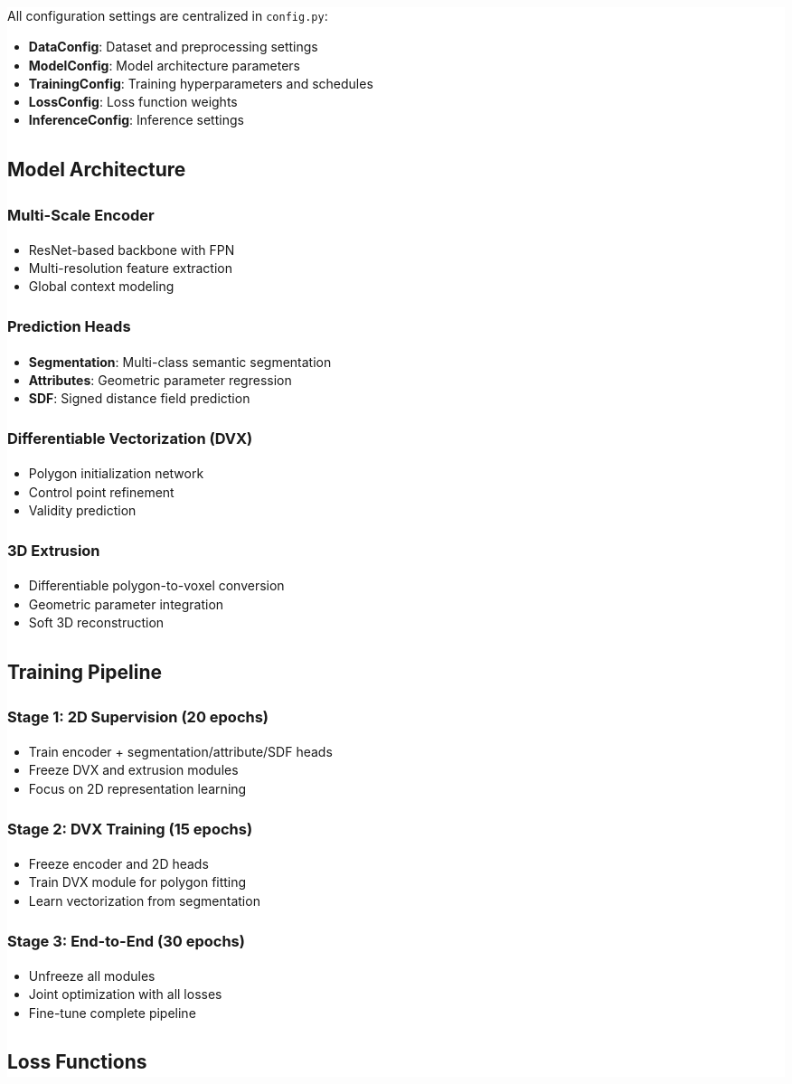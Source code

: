 All configuration settings are centralized in `config.py`:

- **DataConfig**: Dataset and preprocessing settings
- **ModelConfig**: Model architecture parameters
- **TrainingConfig**: Training hyperparameters and schedules
- **LossConfig**: Loss function weights
- **InferenceConfig**: Inference settings

## Model Architecture

### Multi-Scale Encoder
- ResNet-based backbone with FPN
- Multi-resolution feature extraction
- Global context modeling

### Prediction Heads
- **Segmentation**: Multi-class semantic segmentation
- **Attributes**: Geometric parameter regression
- **SDF**: Signed distance field prediction

### Differentiable Vectorization (DVX)
- Polygon initialization network
- Control point refinement
- Validity prediction

### 3D Extrusion
- Differentiable polygon-to-voxel conversion
- Geometric parameter integration
- Soft 3D reconstruction

## Training Pipeline

### Stage 1: 2D Supervision (20 epochs)
- Train encoder + segmentation/attribute/SDF heads
- Freeze DVX and extrusion modules
- Focus on 2D representation learning

### Stage 2: DVX Training (15 epochs)
- Freeze encoder and 2D heads
- Train DVX module for polygon fitting
- Learn vectorization from segmentation

### Stage 3: End-to-End (30 epochs)
- Unfreeze all modules
- Joint optimization with all losses
- Fine-tune complete pipeline

## Loss Functions
